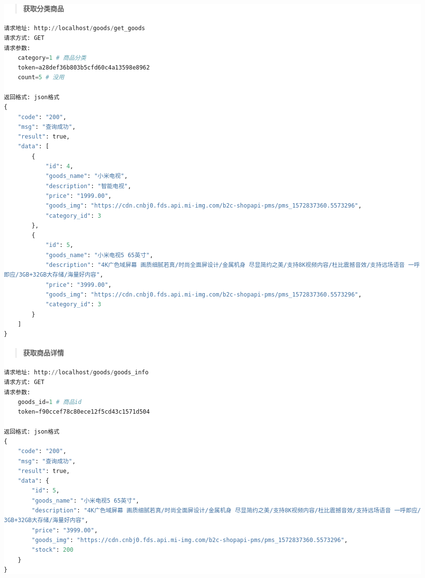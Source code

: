 > #### <span id="get_goods">获取分类商品<span>

```python
请求地址: http://localhost/goods/get_goods
请求方式: GET
请求参数: 
    category=1 # 商品分类
    token=a28def36b803b5cfd60c4a13598e8962
    count=5 # 没用

返回格式: json格式
{
    "code": "200",
    "msg": "查询成功",
    "result": true,
    "data": [
        {
            "id": 4,
            "goods_name": "小米电视",
            "description": "智能电视",
            "price": "1999.00",
            "goods_img": "https://cdn.cnbj0.fds.api.mi-img.com/b2c-shopapi-pms/pms_1572837360.5573296",
            "category_id": 3
        },
        {
            "id": 5,
            "goods_name": "小米电视5 65英寸",
            "description": "4K广色域屏幕 画质细腻若真/时尚全面屏设计/金属机身 尽显简约之美/支持8K视频内容/杜比震撼音效/支持远场语音 一呼即应/3GB+32GB大存储/海量好内容",
            "price": "3999.00",
            "goods_img": "https://cdn.cnbj0.fds.api.mi-img.com/b2c-shopapi-pms/pms_1572837360.5573296",
            "category_id": 3
        }
    ]
}
```

> #### <span id="goods_info">获取商品详情<span>

```python
请求地址: http://localhost/goods/goods_info
请求方式: GET
请求参数: 
    goods_id=1 # 商品id
    token=f90ccef78c80ece12f5cd43c1571d504

返回格式: json格式
{
    "code": "200",
    "msg": "查询成功",
    "result": true,
    "data": {
        "id": 5,
        "goods_name": "小米电视5 65英寸",
        "description": "4K广色域屏幕 画质细腻若真/时尚全面屏设计/金属机身 尽显简约之美/支持8K视频内容/杜比震撼音效/支持远场语音 一呼即应/3GB+32GB大存储/海量好内容",
        "price": "3999.00",
        "goods_img": "https://cdn.cnbj0.fds.api.mi-img.com/b2c-shopapi-pms/pms_1572837360.5573296",
        "stock": 200
    }
}
```
